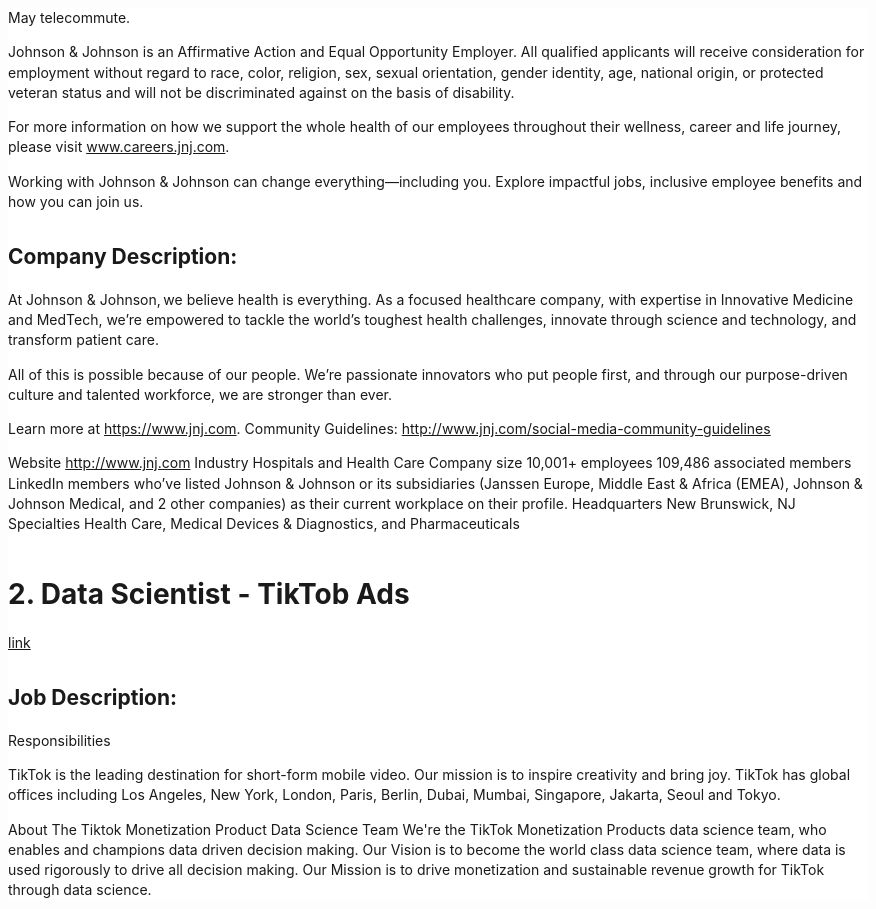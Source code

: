 May telecommute.

Johnson & Johnson is an Affirmative Action and Equal Opportunity Employer. All qualified applicants will receive consideration for employment without regard to race, color, religion, sex, sexual orientation, gender identity, age, national origin, or protected veteran status and will not be discriminated against on the basis of disability.

For more information on how we support the whole health of our employees throughout their wellness, career and life journey, please visit www.careers.jnj.com.

Working with Johnson & Johnson can change everything—including you. Explore impactful jobs, inclusive employee benefits and how you can join us.

## Company Description:  
At Johnson & Johnson, we believe health is everything. As a focused healthcare company, with expertise in Innovative Medicine and MedTech, we’re empowered to tackle the world’s toughest health challenges, innovate through science and technology, and transform patient care.  ​

All of this is possible because of our people. We’re passionate innovators who put people first, and through our purpose-driven culture and talented workforce, we are stronger than ever. ​

Learn more at https://www.jnj.com. Community Guidelines: http://www.jnj.com/social-media-community-guidelines

Website
http://www.jnj.com
Industry
Hospitals and Health Care
Company size
10,001+ employees
109,486 associated members LinkedIn members who’ve listed Johnson & Johnson or its subsidiaries (Janssen Europe, Middle East & Africa (EMEA), Johnson & Johnson Medical, and 2 other companies) as their current workplace on their profile.
Headquarters
New Brunswick, NJ
Specialties
Health Care, Medical Devices & Diagnostics, and Pharmaceuticals


# 2. Data Scientist - TikTob Ads  
[link](https://www.linkedin.com/jobs/view/3599612723)
## Job Description:  
Responsibilities

 TikTok is the leading destination for short-form mobile video. Our mission is to inspire creativity and bring joy. TikTok has global offices including Los Angeles, New York, London, Paris, Berlin, Dubai, Mumbai, Singapore, Jakarta, Seoul and Tokyo. 

About The Tiktok Monetization Product Data Science Team
We're the TikTok Monetization Products data science team, who enables and champions data driven decision making. Our Vision is to become the world class data science team, where data is used rigorously to drive all decision making. Our Mission is to drive monetization and sustainable revenue growth for TikTok through data science.

